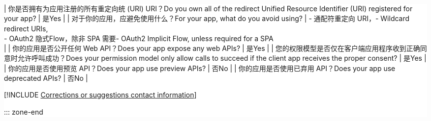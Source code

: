 | <span data-ttu-id="d4bac-204">你是否拥有为应用注册的所有重定向统 (URI) URI？</span><span class="sxs-lookup"><span data-stu-id="d4bac-204">Do you own all of the redirect Unified Resource Identifier (URI) registered for your app?</span></span> | <span data-ttu-id="d4bac-205">是</span><span class="sxs-lookup"><span data-stu-id="d4bac-205">Yes</span></span> |
| <span data-ttu-id="d4bac-206">对于你的应用，应避免使用什么？</span><span class="sxs-lookup"><span data-stu-id="d4bac-206">For your app, what do you avoid using?</span></span> | <span data-ttu-id="d4bac-207">- 通配符重定向 URI，</span><span class="sxs-lookup"><span data-stu-id="d4bac-207">- Wildcard redirect URIs,</span></span><br/><span data-ttu-id="d4bac-208">- OAuth2 隐式Flow，除非 SPA 需要</span><span class="sxs-lookup"><span data-stu-id="d4bac-208">- OAuth2 Implicit Flow, unless required for a SPA</span></span><br/> |
| <span data-ttu-id="d4bac-209">你的应用是否公开任何 Web API？</span><span class="sxs-lookup"><span data-stu-id="d4bac-209">Does your app expose any web APIs?</span></span> | <span data-ttu-id="d4bac-210">是</span><span class="sxs-lookup"><span data-stu-id="d4bac-210">Yes</span></span> |
| <span data-ttu-id="d4bac-211">您的权限模型是否仅在客户端应用程序收到正确同意时允许呼叫成功？</span><span class="sxs-lookup"><span data-stu-id="d4bac-211">Does your permission model only allow calls to succeed if the client app receives the proper consent?</span></span> | <span data-ttu-id="d4bac-212">是</span><span class="sxs-lookup"><span data-stu-id="d4bac-212">Yes</span></span> |
| <span data-ttu-id="d4bac-213">你的应用是否使用预览 API？</span><span class="sxs-lookup"><span data-stu-id="d4bac-213">Does your app use preview APIs?</span></span> | <span data-ttu-id="d4bac-214">否</span><span class="sxs-lookup"><span data-stu-id="d4bac-214">No</span></span> |
| <span data-ttu-id="d4bac-215">你的应用是否使用已弃用 API？</span><span class="sxs-lookup"><span data-stu-id="d4bac-215">Does your app use deprecated APIs?</span></span> | <span data-ttu-id="d4bac-216">否</span><span class="sxs-lookup"><span data-stu-id="d4bac-216">No</span></span> |

[!INCLUDE [Corrections or suggestions contact information](../includes/corrections-or-suggestions.md)]

::: zone-end
